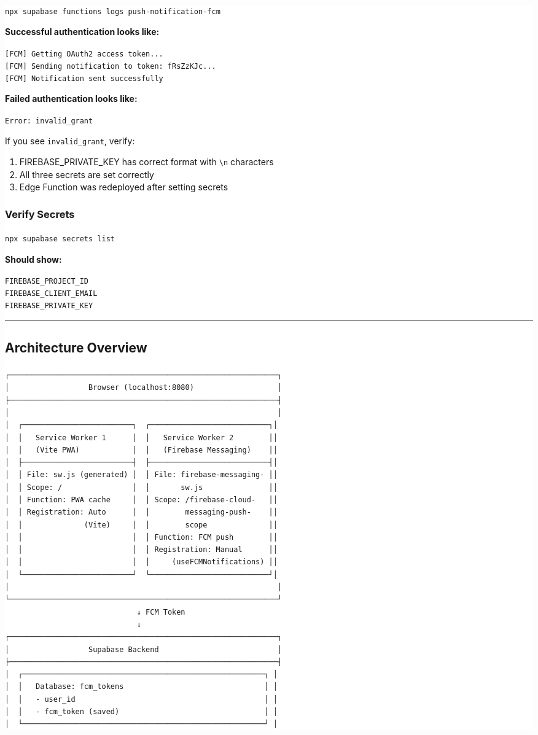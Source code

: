 ```bash
npx supabase functions logs push-notification-fcm
```

**Successful authentication looks like:**
```
[FCM] Getting OAuth2 access token...
[FCM] Sending notification to token: fRsZzKJc...
[FCM] Notification sent successfully
```

**Failed authentication looks like:**
```
Error: invalid_grant
```

If you see `invalid_grant`, verify:
1. FIREBASE_PRIVATE_KEY has correct format with `\n` characters
2. All three secrets are set correctly
3. Edge Function was redeployed after setting secrets

### Verify Secrets

```bash
npx supabase secrets list
```

**Should show:**
```
FIREBASE_PROJECT_ID
FIREBASE_CLIENT_EMAIL
FIREBASE_PRIVATE_KEY
```

---

## Architecture Overview

```
┌─────────────────────────────────────────────────────────────┐
│                  Browser (localhost:8080)                   │
├─────────────────────────────────────────────────────────────┤
│                                                             │
│  ┌─────────────────────────┐  ┌───────────────────────────┐│
│  │   Service Worker 1      │  │   Service Worker 2        ││
│  │   (Vite PWA)            │  │   (Firebase Messaging)    ││
│  ├─────────────────────────┤  ├───────────────────────────┤│
│  │ File: sw.js (generated) │  │ File: firebase-messaging- ││
│  │ Scope: /                │  │       sw.js               ││
│  │ Function: PWA cache     │  │ Scope: /firebase-cloud-   ││
│  │ Registration: Auto      │  │        messaging-push-    ││
│  │              (Vite)     │  │        scope              ││
│  │                         │  │ Function: FCM push        ││
│  │                         │  │ Registration: Manual      ││
│  │                         │  │     (useFCMNotifications) ││
│  └─────────────────────────┘  └───────────────────────────┘│
│                                                             │
└─────────────────────────────────────────────────────────────┘
                              ↓ FCM Token
                              ↓
┌─────────────────────────────────────────────────────────────┐
│                  Supabase Backend                           │
├─────────────────────────────────────────────────────────────┤
│  ┌───────────────────────────────────────────────────────┐ │
│  │   Database: fcm_tokens                                │ │
│  │   - user_id                                           │ │
│  │   - fcm_token (saved)                                 │ │
│  └───────────────────────────────────────────────────────┘ │
```